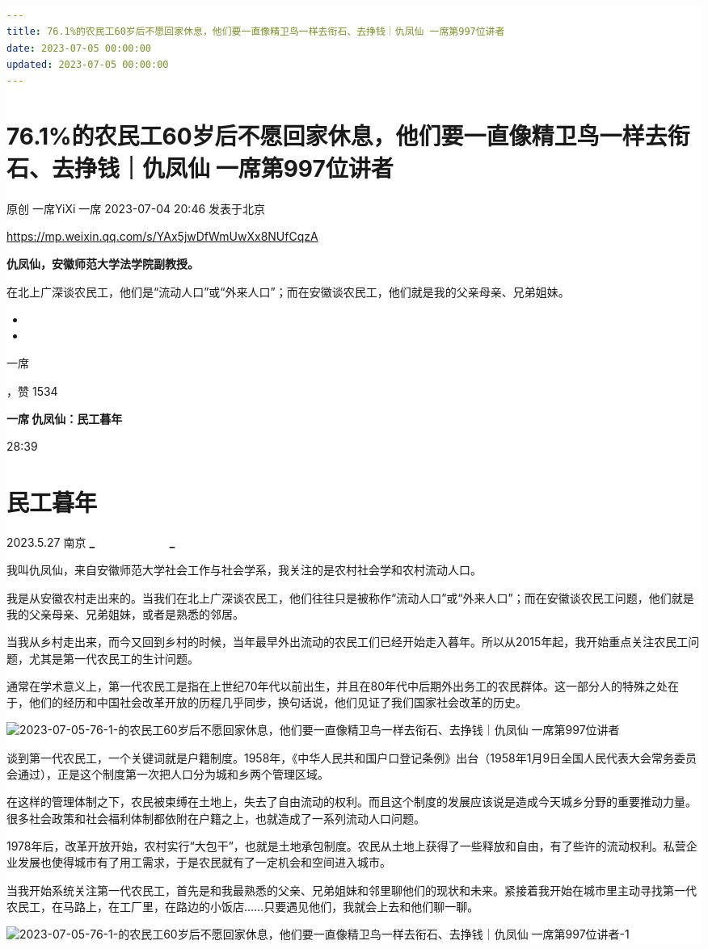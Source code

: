 ```yaml
---
title: 76.1%的农民工60岁后不愿回家休息，他们要一直像精卫鸟一样去衔石、去挣钱｜仇凤仙 一席第997位讲者
date: 2023-07-05 00:00:00
updated: 2023-07-05 00:00:00
---
```



# 76.1%的农民工60岁后不愿回家休息，他们要一直像精卫鸟一样去衔石、去挣钱｜仇凤仙 一席第997位讲者
原创 一席YiXi 一席 2023-07-04 20:46 发表于北京

https://mp.weixin.qq.com/s/YAx5jwDfWmUwXx8NUfCqzA

**仇凤仙，安徽师范大学法学院副教授。**

在北上广深谈农民工，他们是“流动人口”或“外来人口”；而在安徽谈农民工，他们就是我的父亲母亲、兄弟姐妹。

*
*

一席

，赞
1534

**一席 仇凤仙：民工暮年**

28:39

# 民工暮年

2023.5.27 南京
**_                            _**

我叫仇凤仙，来自安徽师范大学社会工作与社会学系，我关注的是农村社会学和农村流动人口。

我是从安徽农村走出来的。当我们在北上广深谈农民工，他们往往只是被称作“流动人口”或“外来人口”；而在安徽谈农民工问题，他们就是我的父亲母亲、兄弟姐妹，或者是熟悉的邻居。

当我从乡村走出来，而今又回到乡村的时候，当年最早外出流动的农民工们已经开始走入暮年。所以从2015年起，我开始重点关注农民工问题，尤其是第一代农民工的生计问题。

通常在学术意义上，第一代农民工是指在上世纪70年代以前出生，并且在80年代中后期外出务工的农民群体。这一部分人的特殊之处在于，他们的经历和中国社会改革开放的历程几乎同步，换句话说，他们见证了我们国家社会改革的历史。

![2023-07-05-76-1-的农民工60岁后不愿回家休息，他们要一直像精卫鸟一样去衔石、去挣钱｜仇凤仙 一席第997位讲者](assets/2023-07-05-76-1-的农民工60岁后不愿回家休息，他们要一直像精卫鸟一样去衔石、去挣钱｜仇凤仙%20一席第997位讲者.png)

谈到第一代农民工，一个关键词就是户籍制度。1958年，《中华人民共和国户口登记条例》出台（1958年1月9日全国人民代表大会常务委员会通过），正是这个制度第一次把人口分为城和乡两个管理区域。

在这样的管理体制之下，农民被束缚在土地上，失去了自由流动的权利。而且这个制度的发展应该说是造成今天城乡分野的重要推动力量。很多社会政策和社会福利体制都依附在户籍之上，也就造成了一系列流动人口问题。

1978年后，改革开放开始，农村实行“大包干”，也就是土地承包制度。农民从土地上获得了一些释放和自由，有了些许的流动权利。私营企业发展也使得城市有了用工需求，于是农民就有了一定机会和空间进入城市。

当我开始系统关注第一代农民工，首先是和我最熟悉的父亲、兄弟姐妹和邻里聊他们的现状和未来。紧接着我开始在城市里主动寻找第一代农民工，在马路上，在工厂里，在路边的小饭店……只要遇见他们，我就会上去和他们聊一聊。

![2023-07-05-76-1-的农民工60岁后不愿回家休息，他们要一直像精卫鸟一样去衔石、去挣钱｜仇凤仙 一席第997位讲者-1](assets/2023-07-05-76-1-的农民工60岁后不愿回家休息，他们要一直像精卫鸟一样去衔石、去挣钱｜仇凤仙%20一席第997位讲者-1.jpeg)
